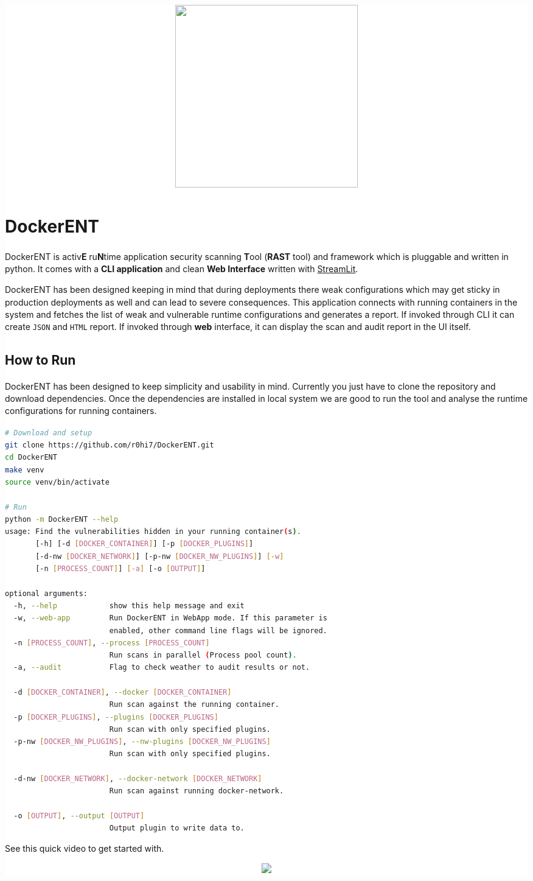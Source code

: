 <p align="center">
  <img width="300" height="300" src="static/logo.png">
</p>

# DockerENT

DockerENT is activ**E** ru**N**time application security scanning **T**ool (**RAST** tool) and framework which is pluggable and written in python. It comes with a **CLI application** and clean **Web Interface** written with [StreamLit](https://www.streamlit.io/).

DockerENT has been designed keeping in mind that during deployments there weak configurations which may get sticky in production deployments as well and can lead to severe consequences. This application connects with running containers in the system and fetches the list of weak and vulnerable runtime configurations and generates a report. If invoked through CLI it can create `JSON` and `HTML` report. If invoked through **web** interface, it can display the scan and audit report in the UI itself.

## How to Run

DockerENT has been designed to keep simplicity and usability in mind. Currently you just have to clone the repository and download dependencies. Once the dependencies are installed in local system we are good to run the tool and analyse the runtime configurations for running containers.

```bash
# Download and setup
git clone https://github.com/r0hi7/DockerENT.git
cd DockerENT
make venv
source venv/bin/activate

# Run
python -m DockerENT --help 
usage: Find the vulnerabilities hidden in your running container(s).
       [-h] [-d [DOCKER_CONTAINER]] [-p [DOCKER_PLUGINS]]
       [-d-nw [DOCKER_NETWORK]] [-p-nw [DOCKER_NW_PLUGINS]] [-w]
       [-n [PROCESS_COUNT]] [-a] [-o [OUTPUT]]

optional arguments:
  -h, --help            show this help message and exit
  -w, --web-app         Run DockerENT in WebApp mode. If this parameter is
                        enabled, other command line flags will be ignored.
  -n [PROCESS_COUNT], --process [PROCESS_COUNT]
                        Run scans in parallel (Process pool count).
  -a, --audit           Flag to check weather to audit results or not.

  -d [DOCKER_CONTAINER], --docker [DOCKER_CONTAINER]
                        Run scan against the running container.
  -p [DOCKER_PLUGINS], --plugins [DOCKER_PLUGINS]
                        Run scan with only specified plugins.
  -p-nw [DOCKER_NW_PLUGINS], --nw-plugins [DOCKER_NW_PLUGINS]
                        Run scan with only specified plugins.

  -d-nw [DOCKER_NETWORK], --docker-network [DOCKER_NETWORK]
                        Run scan against running docker-network.

  -o [OUTPUT], --output [OUTPUT]
                        Output plugin to write data to.
```
See this quick video to get started with.
<p align="center">
    <a href="https://asciinema.org/a/Zmtk8KjlbPr1vHa3efZiCIDs2" target="_blank">
        <img src="https://asciinema.org/a/Zmtk8KjlbPr1vHa3efZiCIDs2.svg" />
    </a> 